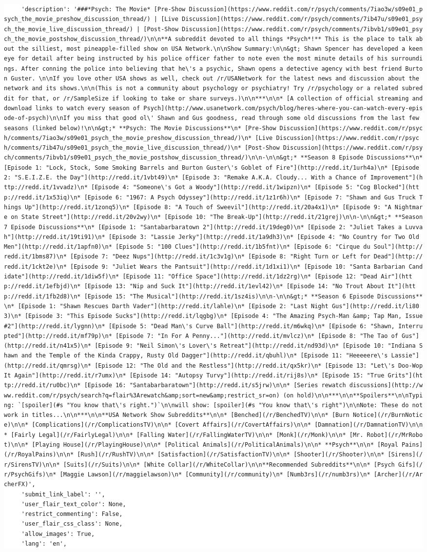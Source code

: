          'description': '###*Psych: The Movie* [Pre-Show Discussion](https://www.reddit.com/r/psych/comments/7iao3w/s09e01_psych_the_movie_preshow_discussion_thread/) | [Live Discussion](https://www.reddit.com/r/psych/comments/7ib47u/s09e01_psych_the_movie_live_discussion_thread/) | [Post-Show Discussion](https://www.reddit.com/r/psych/comments/7ibvb1/s09e01_psych_the_movie_postshow_discussion_thread/)\n\n**A subreddit devoted to all things *Psych*!** This is the place to talk about the silliest, most pineapple-filled show on USA Network.\n\nShow Summary:\n\n&gt; Shawn Spencer has developed a keen eye for detail after being instructed by his police officer father to note even the most minute details of his surroundings. After conning the police into believing that he\'s a psychic, Shawn opens a detective agency with best friend Burton Guster. \n\nIf you love other USA shows as well, check out /r/USANetwork for the latest news and discussion about the network and its shows.\n\n(This is not a community about psychology or psychiatry! Try /r/psychology or a related subreddit for that, or /r/SampleSize if looking to take or share surveys.)\n\n***\n\n* [A collection of official streaming and download links to watch every season of Psych](http://www.usanetwork.com/psych/blog/heres-where-you-can-watch-every-episode-of-psych)\n\nIf you miss that good ol\' Shawn and Gus goodness, read through some old discussions from the last few seasons (linked below)!\n\n&gt;* **Psych: The Movie Discussions**\n* [Pre-Show Discussion](https://www.reddit.com/r/psych/comments/7iao3w/s09e01_psych_the_movie_preshow_discussion_thread/)\n* [Live Discussion](https://www.reddit.com/r/psych/comments/7ib47u/s09e01_psych_the_movie_live_discussion_thread/)\n* [Post-Show Discussion](https://www.reddit.com/r/psych/comments/7ibvb1/s09e01_psych_the_movie_postshow_discussion_thread/)\n\n-\n\n&gt;* **Season 8 Episode Discussions**\n* [Episode 1: "Lock, Stock, Some Smoking Barrels and Burton Guster\'s Goblet of Fire"](http://redd.it/1urh4a)\n* [Episode 2: "S.E.I.Z.E. the Day"](http://redd.it/1vbt49)\n* [Episode 3: "Remake A.K.A. Cloudy... With a Chance of Improvement"](http://redd.it/1vvadz)\n* [Episode 4: "Someone\'s Got a Woody"](http://redd.it/1wipzn)\n* [Episode 5: "Cog Blocked"](http://redd.it/1x53iq)\n* [Episode 6: "1967: A Psych Odyssey"](http://redd.it/1z1r6h)\n* [Episode 7: "Shawn and Gus Truck Things Up"](http://redd.it/1zonq5)\n* [Episode 8: "A Touch of Sweevil"](http://redd.it/20a4x1)\n* [Episode 9: "A Nightmare on State Street"](http://redd.it/20v2wy)\n* [Episode 10: "The Break-Up"](http://redd.it/21grej)\n\n-\n\n&gt;* **Season 7 Episode Discussions**\n* [Episode 1: "Santabarbaratown 2"](http://redd.it/19deg0)\n* [Episode 2: "Juliet Takes a Luvvah"](http://redd.it/19ti91)\n* [Episode 3: "Lassie Jerky"](http://redd.it/1a9dh3)\n* [Episode 4: "No Country for Two Old Men"](http://redd.it/1apfn0)\n* [Episode 5: "100 Clues"](http://redd.it/1b5fnt)\n* [Episode 6: "Cirque du Soul"](http://redd.it/1bms87)\n* [Episode 7: "Deez Nups"](http://redd.it/1c3v1g)\n* [Episode 8: "Right Turn or Left for Dead"](http://redd.it/1ckt2e)\n* [Episode 9: "Juliet Wears the Pantsuit"](http://redd.it/1d1xi1)\n* [Episode 10: "Santa Barbarian Candidate"](http://redd.it/1diw5f)\n* [Episode 11: "Office Space"](http://redd.it/1dz2rg)\n* [Episode 12: "Dead Air"](http://redd.it/1efbjd)\n* [Episode 13: "Nip and Suck It"](http://redd.it/1evl42)\n* [Episode 14: "No Trout About It"](http://redd.it/1fb2d8)\n* [Episode 15: "The Musical"](http://redd.it/1sz4is)\n\n-\n\n&gt;* **Season 6 Episode Discussions**\n* [Episode 1: "Shawn Rescues Darth Vader"](http://redd.it/lahle)\n* [Episode 2: "Last Night Gus"](http://redd.it/li803)\n* [Episode 3: "This Episode Sucks"](http://redd.it/lqgbg)\n* [Episode 4: "The Amazing Psych-Man &amp; Tap Man, Issue #2"](http://redd.it/lygnn)\n* [Episode 5: "Dead Man\'s Curve Ball"](http://redd.it/m6wkq)\n* [Episode 6: "Shawn, Interrupted"](http://redd.it/mf79p)\n* [Episode 7: "In For A Penny..."](http://redd.it/mvlcz)\n* [Episode 8: "The Tao of Gus"](http://redd.it/n41x5)\n* [Episode 9: "Neil Simon\'s Lover\'s Retreat"](http://redd.it/nd93d)\n* [Episode 10: "Indiana Shawn and the Temple of the Kinda Crappy, Rusty Old Dagger"](http://redd.it/qbuhl)\n* [Episode 11: "Heeeeere\'s Lassie"](http://redd.it/qmrsg)\n* [Episode 12: "The Old and the Restless"](http://redd.it/qx5kr)\n* [Episode 13: "Let\'s Doo-Wop It Again"](http://redd.it/r7umx)\n* [Episode 14: "Autopsy Turvy"](http://redd.it/rij8s)\n* [Episode 15: "True Grits"](http://redd.it/ru0bc)\n* [Episode 16: "Santabarbaratown"](http://redd.it/s5jrw)\n\n* [Series rewatch discussions](http://www.reddit.com/r/psych/search?q=flair%3Arewatch&amp;sort=new&amp;restrict_sr=on) (on hold)\n\n***\n\n**Spoilers**\n\nTyping: `[spoiler](#s "You know that\'s right.")`\n\nwill show: [spoiler](#s "You know that\'s right")\n\nNote: These do not work in titles...\n\n***\n\n**USA Network Show Subreddits**\n\n* [Benched](/r/BenchedTV)\n\n* [Burn Notice](/r/BurnNotice)\n\n* [Complications](/r/ComplicationsTV)\n\n* [Covert Affairs](/r/CovertAffairs)\n\n* [Damnation](/r/DamnationTV)\n\n* [Fairly Legal](/r/FairlyLegal)\n\n* [Falling Water](/r/FallingWaterTV)\n\n* [Monk](/r/Monk)\n\n* [Mr. Robot](/r/MrRobot)\n\n* [Playing House](/r/PlayingHouse)\n\n* [Political Animals](/r/PoliticalAnimals)\n\n* **Psych**\n\n* [Royal Pains](/r/RoyalPains)\n\n* [Rush](/r/RushTV)\n\n* [Satisfaction](/r/SatisfactionTV)\n\n* [Shooter](/r/Shooter)\n\n* [Sirens](/r/SirensTV)\n\n* [Suits](/r/Suits)\n\n* [White Collar](/r/WhiteCollar)\n\n**Recommended Subreddits**\n\n* [Psych Gifs](/r/PsychGifs)\n* [Maggie Lawson](/r/maggielawson)\n* [Community](/r/community)\n* [Numb3rs](/r/numb3rs)\n* [Archer](/r/ArcherFX)',
         'submit_link_label': '',
         'user_flair_text_color': None,
         'restrict_commenting': False,
         'user_flair_css_class': None,
         'allow_images': True,
         'lang': 'en',